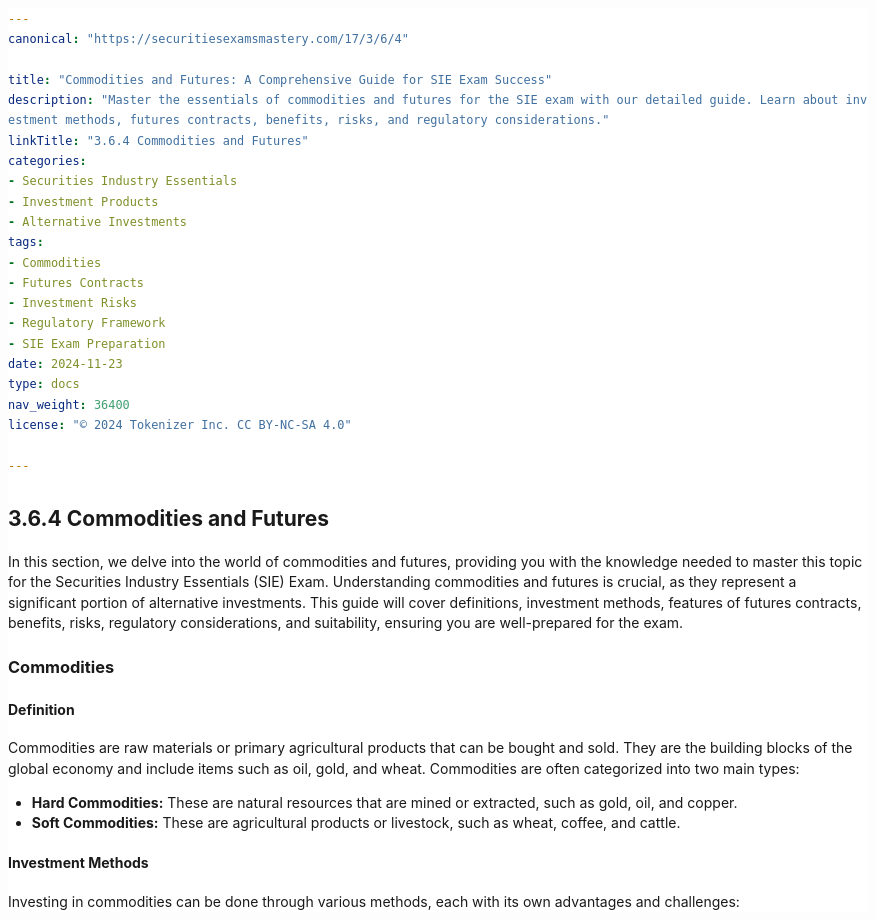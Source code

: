 ```yaml
---
canonical: "https://securitiesexamsmastery.com/17/3/6/4"

title: "Commodities and Futures: A Comprehensive Guide for SIE Exam Success"
description: "Master the essentials of commodities and futures for the SIE exam with our detailed guide. Learn about investment methods, futures contracts, benefits, risks, and regulatory considerations."
linkTitle: "3.6.4 Commodities and Futures"
categories:
- Securities Industry Essentials
- Investment Products
- Alternative Investments
tags:
- Commodities
- Futures Contracts
- Investment Risks
- Regulatory Framework
- SIE Exam Preparation
date: 2024-11-23
type: docs
nav_weight: 36400
license: "© 2024 Tokenizer Inc. CC BY-NC-SA 4.0"

---
```


## 3.6.4 Commodities and Futures

In this section, we delve into the world of commodities and futures, providing you with the knowledge needed to master this topic for the Securities Industry Essentials (SIE) Exam. Understanding commodities and futures is crucial, as they represent a significant portion of alternative investments. This guide will cover definitions, investment methods, features of futures contracts, benefits, risks, regulatory considerations, and suitability, ensuring you are well-prepared for the exam.

### Commodities

#### Definition

Commodities are raw materials or primary agricultural products that can be bought and sold. They are the building blocks of the global economy and include items such as oil, gold, and wheat. Commodities are often categorized into two main types:

- **Hard Commodities:** These are natural resources that are mined or extracted, such as gold, oil, and copper.
- **Soft Commodities:** These are agricultural products or livestock, such as wheat, coffee, and cattle.

#### Investment Methods

Investing in commodities can be done through various methods, each with its own advantages and challenges:
